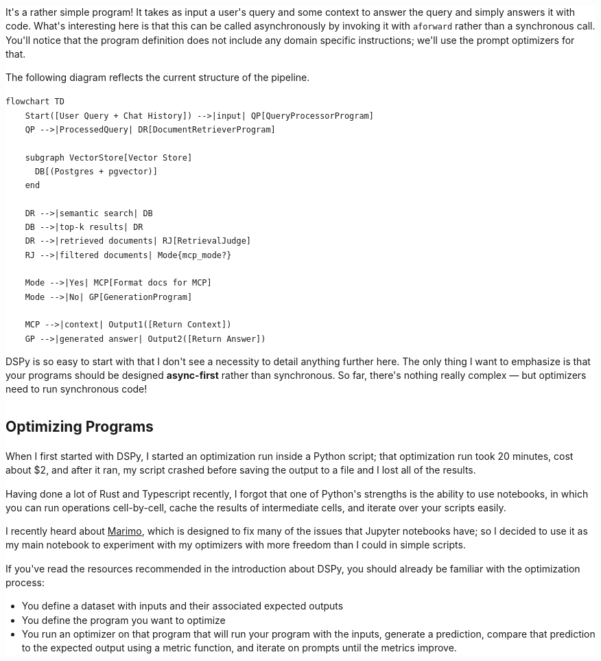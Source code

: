 It's a rather simple program! It takes as input a user's query and some context to answer the query and simply answers it with code. What's interesting here is that this can be called asynchronously by invoking it with `aforward` rather than a synchronous call. You'll notice that the program definition does not include any domain specific instructions; we'll use the prompt optimizers for that.

The following diagram reflects the current structure of the pipeline.

```mermaid
flowchart TD
    Start([User Query + Chat History]) -->|input| QP[QueryProcessorProgram]
    QP -->|ProcessedQuery| DR[DocumentRetrieverProgram]

    subgraph VectorStore[Vector Store]
      DB[(Postgres + pgvector)]
    end

    DR -->|semantic search| DB
    DB -->|top-k results| DR
    DR -->|retrieved documents| RJ[RetrievalJudge]
    RJ -->|filtered documents| Mode{mcp_mode?}

    Mode -->|Yes| MCP[Format docs for MCP]
    Mode -->|No| GP[GenerationProgram]

    MCP -->|context| Output1([Return Context])
    GP -->|generated answer| Output2([Return Answer])
```

DSPy is so easy to start with that I don't see a necessity to detail anything further here. The only thing I want to emphasize is that your programs should be designed **async-first** rather than synchronous. So far, there's nothing really complex — but optimizers need to run synchronous code!

## Optimizing Programs

When I first started with DSPy, I started an optimization run inside a Python script; that optimization run took 20 minutes, cost about $2, and after it ran, my script crashed before saving the output to a file and I lost all of the results.

Having done a lot of Rust and Typescript recently, I forgot that one of Python's strengths is the ability to use notebooks, in which you can run operations cell-by-cell, cache the results of intermediate cells, and iterate over your scripts easily.

I recently heard about [Marimo](https://marimo.io/), which is designed to fix many of the issues that Jupyter notebooks have; so I decided to use it as my main notebook to experiment with my optimizers with more freedom than I could in simple scripts.

If you've read the resources recommended in the introduction about DSPy, you should already be familiar with the optimization process:

- You define a dataset with inputs and their associated expected outputs
- You define the program you want to optimize
- You run an optimizer on that program that will run your program with the inputs, generate a prediction, compare that prediction to the expected output using a metric function, and iterate on prompts until the metrics improve.
